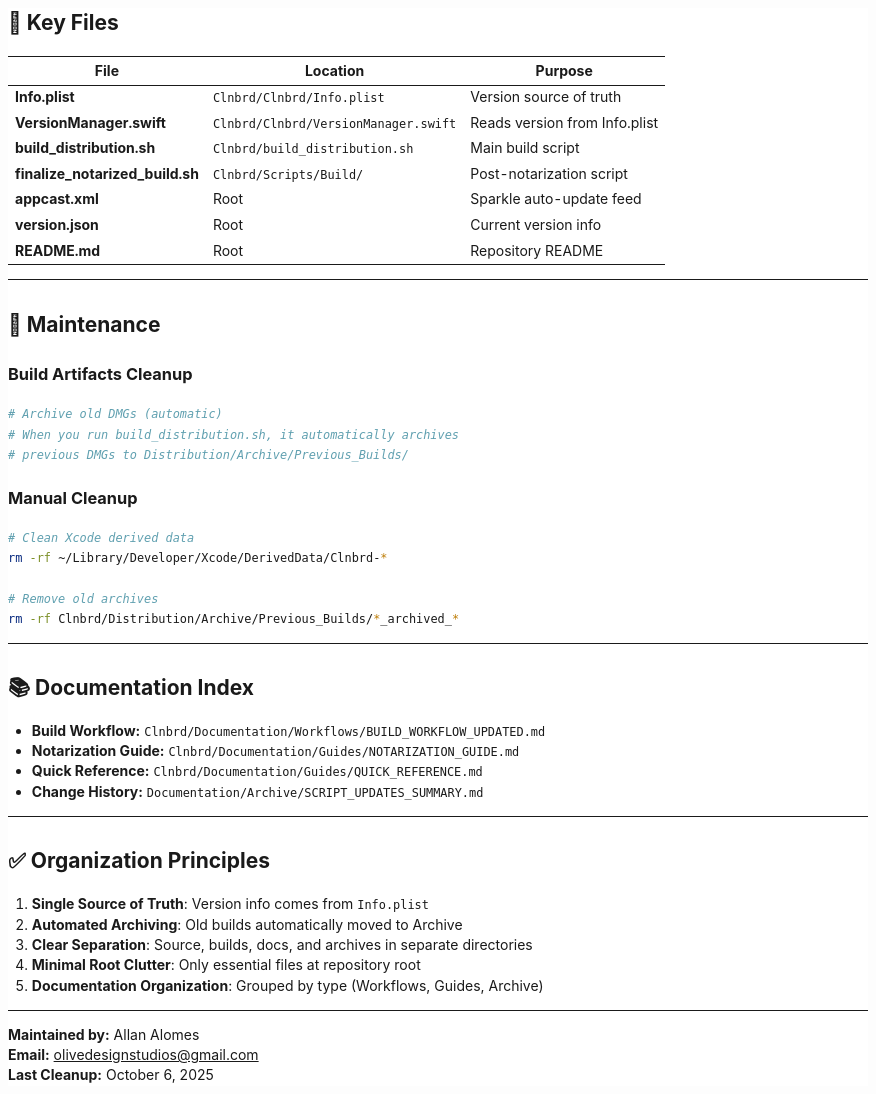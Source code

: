 ## 📝 Key Files

| File | Location | Purpose |
|------|----------|---------|
| **Info.plist** | `Clnbrd/Clnbrd/Info.plist` | Version source of truth |
| **VersionManager.swift** | `Clnbrd/Clnbrd/VersionManager.swift` | Reads version from Info.plist |
| **build_distribution.sh** | `Clnbrd/build_distribution.sh` | Main build script |
| **finalize_notarized_build.sh** | `Clnbrd/Scripts/Build/` | Post-notarization script |
| **appcast.xml** | Root | Sparkle auto-update feed |
| **version.json** | Root | Current version info |
| **README.md** | Root | Repository README |

---

## 🧹 Maintenance

### Build Artifacts Cleanup
```bash
# Archive old DMGs (automatic)
# When you run build_distribution.sh, it automatically archives
# previous DMGs to Distribution/Archive/Previous_Builds/
```

### Manual Cleanup
```bash
# Clean Xcode derived data
rm -rf ~/Library/Developer/Xcode/DerivedData/Clnbrd-*

# Remove old archives
rm -rf Clnbrd/Distribution/Archive/Previous_Builds/*_archived_*
```

---

## 📚 Documentation Index

- **Build Workflow:** `Clnbrd/Documentation/Workflows/BUILD_WORKFLOW_UPDATED.md`
- **Notarization Guide:** `Clnbrd/Documentation/Guides/NOTARIZATION_GUIDE.md`
- **Quick Reference:** `Clnbrd/Documentation/Guides/QUICK_REFERENCE.md`
- **Change History:** `Documentation/Archive/SCRIPT_UPDATES_SUMMARY.md`

---

## ✅ Organization Principles

1. **Single Source of Truth**: Version info comes from `Info.plist`
2. **Automated Archiving**: Old builds automatically moved to Archive
3. **Clear Separation**: Source, builds, docs, and archives in separate directories
4. **Minimal Root Clutter**: Only essential files at repository root
5. **Documentation Organization**: Grouped by type (Workflows, Guides, Archive)

---

**Maintained by:** Allan Alomes  
**Email:** olivedesignstudios@gmail.com  
**Last Cleanup:** October 6, 2025


